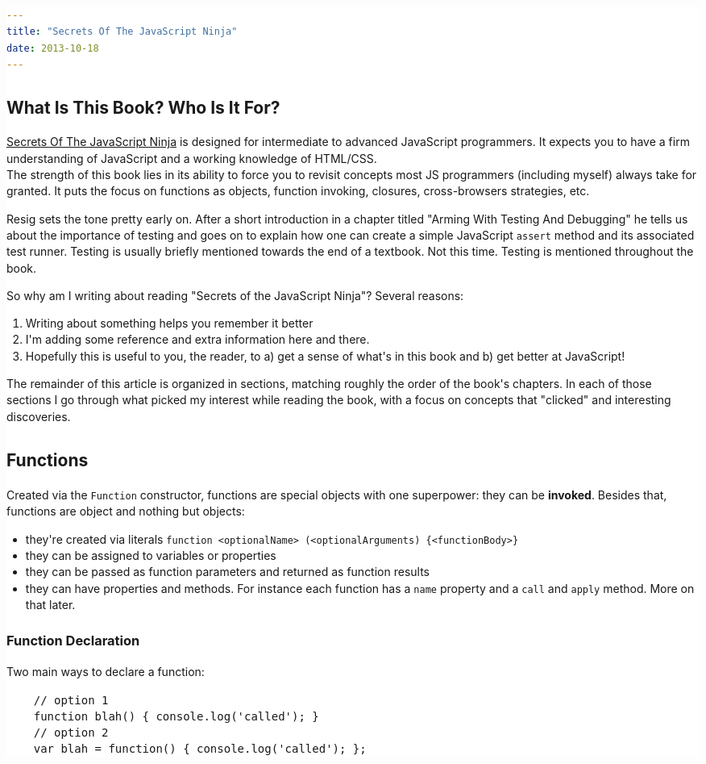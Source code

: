 ```yaml
---
title: "Secrets Of The JavaScript Ninja"
date: 2013-10-18
---
```

## What Is This Book? Who Is It For?
[Secrets Of The JavaScript Ninja](http://www.manning.com/resig/) is designed
for intermediate to advanced JavaScript programmers. It expects you to have a
firm understanding of JavaScript and a working knowledge of HTML/CSS.  
The strength of this book lies in its ability to force you to
revisit concepts most JS programmers (including myself) always take for
granted. It puts the focus on functions as objects, function invoking, closures,
cross-browsers strategies, etc.

Resig sets the tone pretty early on. After a short introduction in a chapter
titled "Arming With Testing And Debugging" he tells us about the importance of
testing and goes on to explain how one can create a simple JavaScript
`assert` method and its associated test runner. Testing is usually briefly
mentioned towards the end of a textbook. Not this time. Testing is mentioned
throughout the book.

So why am I writing about reading "Secrets of the JavaScript Ninja"?
Several reasons:

1. Writing about something helps you remember it better
2. I'm adding some reference and extra information here and there.
3. Hopefully this is useful to you, the reader, to a) get a sense of what's in
   this book and b) get better at JavaScript!

The remainder of this article is organized in sections, matching roughly the
order of the book's chapters. In each of those sections I go through what
picked my interest while reading the book, with a focus on concepts that
"clicked" and interesting discoveries.

## Functions
Created via the `Function` constructor, functions are special objects with
one superpower: they can be **invoked**. Besides that, functions are object and
nothing but objects:

- they're created via literals `function <optionalName> (<optionalArguments) {<functionBody>}`
- they can be assigned to variables or properties
- they can be passed as function parameters and returned as function results
- they can have properties and methods. For instance each function has a `name`
  property and a `call` and `apply` method. More on that later.

### Function Declaration
Two main ways to declare a function:

<pre class="brush: js">
    // option 1
    function blah() { console.log('called'); }
    // option 2
    var blah = function() { console.log('called'); };
</pre>
